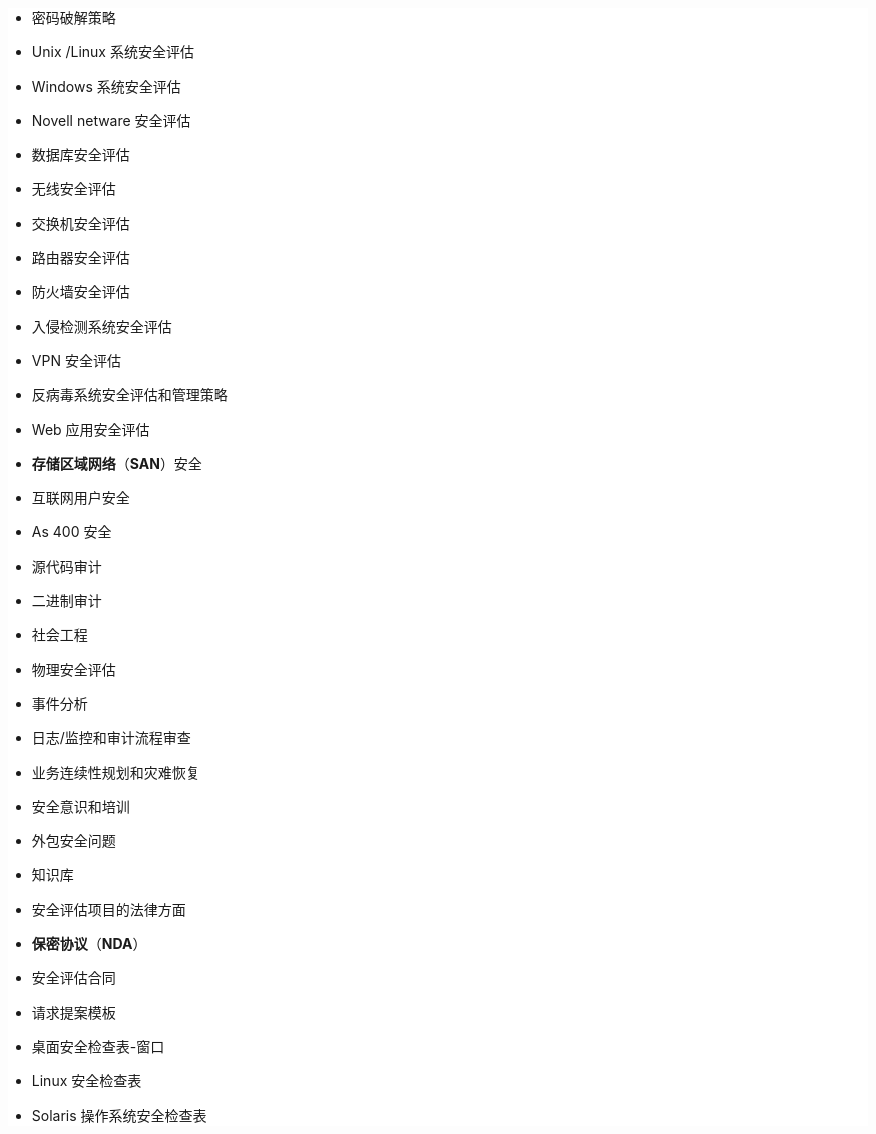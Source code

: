 +   密码破解策略

+   Unix /Linux 系统安全评估

+   Windows 系统安全评估

+   Novell netware 安全评估

+   数据库安全评估

+   无线安全评估

+   交换机安全评估

+   路由器安全评估

+   防火墙安全评估

+   入侵检测系统安全评估

+   VPN 安全评估

+   反病毒系统安全评估和管理策略

+   Web 应用安全评估

+   **存储区域网络**（**SAN**）安全

+   互联网用户安全

+   As 400 安全

+   源代码审计

+   二进制审计

+   社会工程

+   物理安全评估

+   事件分析

+   日志/监控和审计流程审查

+   业务连续性规划和灾难恢复

+   安全意识和培训

+   外包安全问题

+   知识库

+   安全评估项目的法律方面

+   **保密协议**（**NDA**）

+   安全评估合同

+   请求提案模板

+   桌面安全检查表-窗口

+   Linux 安全检查表

+   Solaris 操作系统安全检查表
